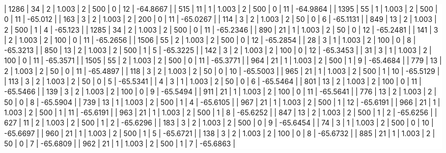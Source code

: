 | 1286 |            34 |           2 |                               1.003 |          2 |          500 |              0 |                 12 |     -64.8667 |
|  515 |            11 |           1 |                               1.003 |          2 |          500 |              0 |                 11 |     -64.9864 |
| 1395 |            55 |           1 |                               1.003 |          2 |          500 |              0 |                 11 |     -65.012  |
|  163 |             3 |           2 |                               1.003 |          2 |          200 |              0 |                 11 |     -65.0267 |
|  114 |             3 |           2 |                               1.003 |          2 |           50 |              0 |                  6 |     -65.1131 |
|  849 |            13 |           2 |                               1.003 |          2 |          500 |              1 |                  4 |     -65.123  |
| 1285 |            34 |           2 |                               1.003 |          2 |          500 |              0 |                 11 |     -65.2346 |
|  890 |            21 |           1 |                               1.003 |          2 |           50 |              0 |                 12 |     -65.2481 |
|  141 |             3 |           2 |                               1.003 |          2 |          100 |              0 |                 11 |     -65.2656 |
| 1506 |            55 |           2 |                               1.003 |          2 |          500 |              0 |                 12 |     -65.2854 |
|   28 |             3 |           1 |                               1.003 |          2 |          100 |              0 |                  8 |     -65.3213 |
|  850 |            13 |           2 |                               1.003 |          2 |          500 |              1 |                  5 |     -65.3225 |
|  142 |             3 |           2 |                               1.003 |          2 |          100 |              0 |                 12 |     -65.3453 |
|   31 |             3 |           1 |                               1.003 |          2 |          100 |              0 |                 11 |     -65.3571 |
| 1505 |            55 |           2 |                               1.003 |          2 |          500 |              0 |                 11 |     -65.3771 |
|  964 |            21 |           1 |                               1.003 |          2 |          500 |              1 |                  9 |     -65.4684 |
|  779 |            13 |           2 |                               1.003 |          2 |           50 |              0 |                 11 |     -65.4897 |
|  118 |             3 |           2 |                               1.003 |          2 |           50 |              0 |                 10 |     -65.5003 |
|  965 |            21 |           1 |                               1.003 |          2 |          500 |              1 |                 10 |     -65.5129 |
|  113 |             3 |           2 |                               1.003 |          2 |           50 |              0 |                  5 |     -65.5341 |
|    4 |             3 |           1 |                               1.003 |          2 |           50 |              0 |                  6 |     -65.5464 |
|  801 |            13 |           2 |                               1.003 |          2 |          100 |              0 |                 11 |     -65.5466 |
|  139 |             3 |           2 |                               1.003 |          2 |          100 |              0 |                  9 |     -65.5494 |
|  911 |            21 |           1 |                               1.003 |          2 |          100 |              0 |                 11 |     -65.5641 |
|  776 |            13 |           2 |                               1.003 |          2 |           50 |              0 |                  8 |     -65.5904 |
|  739 |            13 |           1 |                               1.003 |          2 |          500 |              1 |                  4 |     -65.6105 |
|  967 |            21 |           1 |                               1.003 |          2 |          500 |              1 |                 12 |     -65.6191 |
|  966 |            21 |           1 |                               1.003 |          2 |          500 |              1 |                 11 |     -65.6191 |
|  963 |            21 |           1 |                               1.003 |          2 |          500 |              1 |                  8 |     -65.6252 |
|  847 |            13 |           2 |                               1.003 |          2 |          500 |              1 |                  2 |     -65.6256 |
|  627 |            11 |           2 |                               1.003 |          2 |          500 |              1 |                  2 |     -65.6296 |
|  183 |             3 |           2 |                               1.003 |          2 |          500 |              0 |                  9 |     -65.6454 |
|   74 |             3 |           1 |                               1.003 |          2 |          500 |              0 |                 10 |     -65.6697 |
|  960 |            21 |           1 |                               1.003 |          2 |          500 |              1 |                  5 |     -65.6721 |
|  138 |             3 |           2 |                               1.003 |          2 |          100 |              0 |                  8 |     -65.6732 |
|  885 |            21 |           1 |                               1.003 |          2 |           50 |              0 |                  7 |     -65.6809 |
|  962 |            21 |           1 |                               1.003 |          2 |          500 |              1 |                  7 |     -65.6863 |
